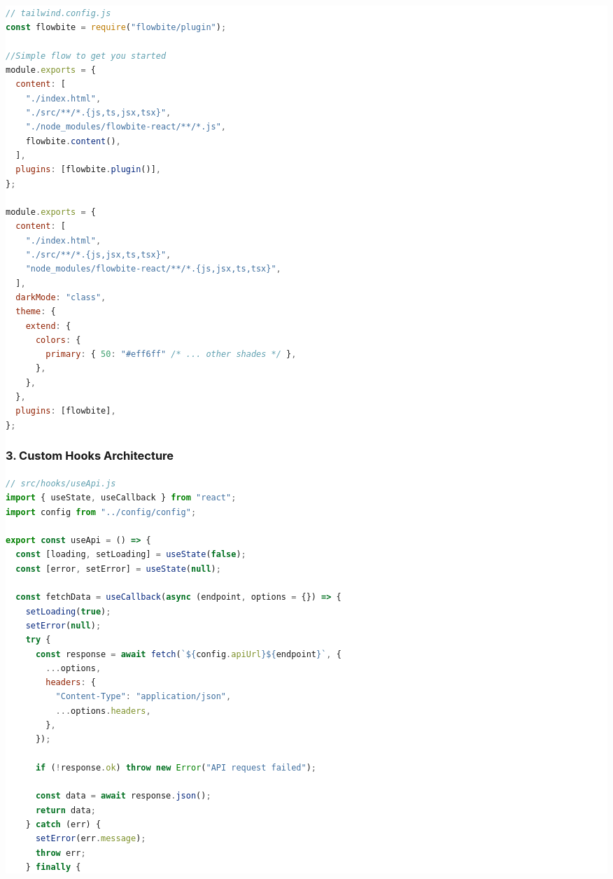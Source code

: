 
```javascript
// tailwind.config.js
const flowbite = require("flowbite/plugin");

//Simple flow to get you started
module.exports = {
  content: [
    "./index.html",
    "./src/**/*.{js,ts,jsx,tsx}",
    "./node_modules/flowbite-react/**/*.js",
    flowbite.content(),
  ],
  plugins: [flowbite.plugin()],
};

module.exports = {
  content: [
    "./index.html",
    "./src/**/*.{js,jsx,ts,tsx}",
    "node_modules/flowbite-react/**/*.{js,jsx,ts,tsx}",
  ],
  darkMode: "class",
  theme: {
    extend: {
      colors: {
        primary: { 50: "#eff6ff" /* ... other shades */ },
      },
    },
  },
  plugins: [flowbite],
};
```

### 3. Custom Hooks Architecture

```javascript
// src/hooks/useApi.js
import { useState, useCallback } from "react";
import config from "../config/config";

export const useApi = () => {
  const [loading, setLoading] = useState(false);
  const [error, setError] = useState(null);

  const fetchData = useCallback(async (endpoint, options = {}) => {
    setLoading(true);
    setError(null);
    try {
      const response = await fetch(`${config.apiUrl}${endpoint}`, {
        ...options,
        headers: {
          "Content-Type": "application/json",
          ...options.headers,
        },
      });

      if (!response.ok) throw new Error("API request failed");

      const data = await response.json();
      return data;
    } catch (err) {
      setError(err.message);
      throw err;
    } finally {
```